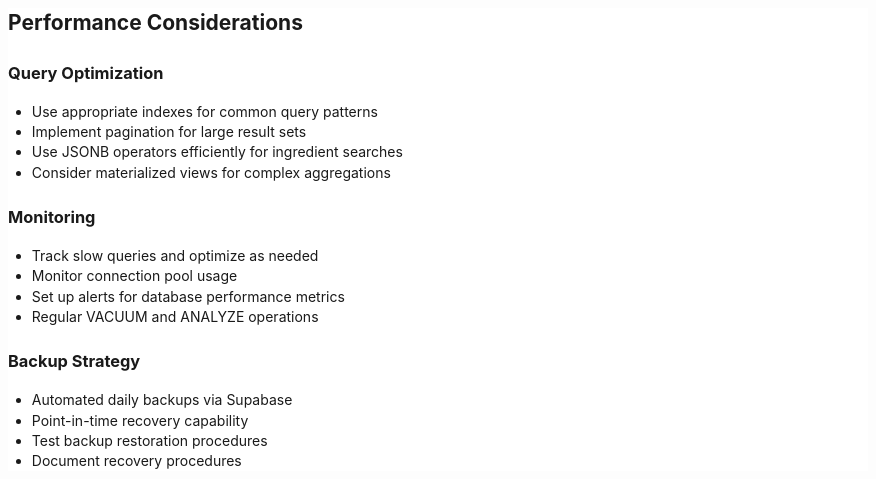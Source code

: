 ## Performance Considerations

### Query Optimization
- Use appropriate indexes for common query patterns
- Implement pagination for large result sets
- Use JSONB operators efficiently for ingredient searches
- Consider materialized views for complex aggregations

### Monitoring
- Track slow queries and optimize as needed
- Monitor connection pool usage
- Set up alerts for database performance metrics
- Regular VACUUM and ANALYZE operations

### Backup Strategy
- Automated daily backups via Supabase
- Point-in-time recovery capability
- Test backup restoration procedures
- Document recovery procedures
